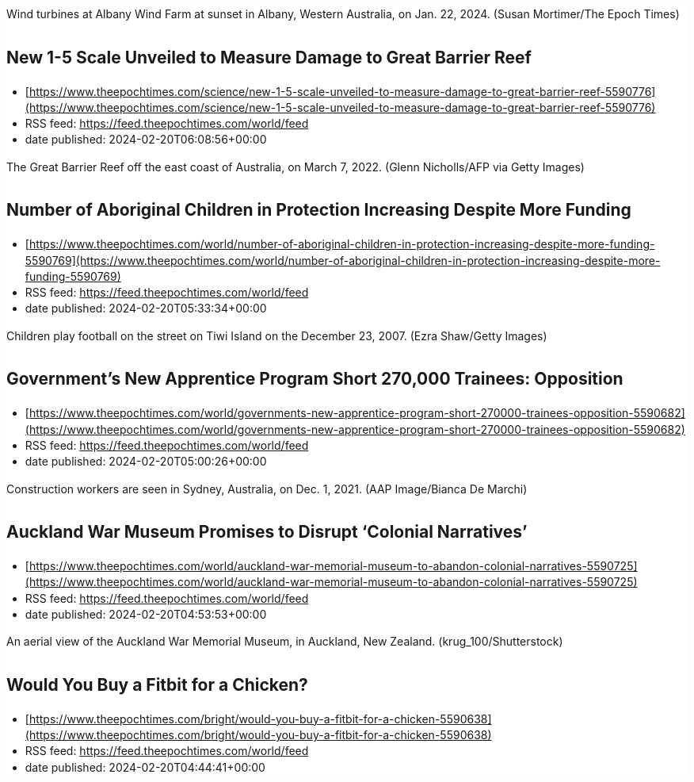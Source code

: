 Wind turbines at Albany Wind Farm at sunset in Albany, Western Australia, on Jan. 22, 2024. (Susan Mortimer/The Epoch Times)

## New 1-5 Scale Unveiled to Measure Damage to Great Barrier Reef
 - [https://www.theepochtimes.com/science/new-1-5-scale-unveiled-to-measure-damage-to-great-barrier-reef-5590776](https://www.theepochtimes.com/science/new-1-5-scale-unveiled-to-measure-damage-to-great-barrier-reef-5590776)
 - RSS feed: https://feed.theepochtimes.com/world/feed
 - date published: 2024-02-20T06:08:56+00:00

The Great Barrier Reef off the east coast of Australia, on March 7, 2022. (Glenn Nicholls/AFP via Getty Images)

## Number of Aboriginal Children in Protection Increasing Despite More Funding
 - [https://www.theepochtimes.com/world/number-of-aboriginal-children-in-protection-increasing-despite-more-funding-5590769](https://www.theepochtimes.com/world/number-of-aboriginal-children-in-protection-increasing-despite-more-funding-5590769)
 - RSS feed: https://feed.theepochtimes.com/world/feed
 - date published: 2024-02-20T05:33:34+00:00

Children play football on the street on Tiwi Island on the December 23, 2007. (Ezra Shaw/Getty Images)

## Government’s New Apprentice Program Short 270,000 Trainees: Opposition
 - [https://www.theepochtimes.com/world/governments-new-apprentice-program-short-270000-trainees-opposition-5590682](https://www.theepochtimes.com/world/governments-new-apprentice-program-short-270000-trainees-opposition-5590682)
 - RSS feed: https://feed.theepochtimes.com/world/feed
 - date published: 2024-02-20T05:00:26+00:00

Construction workers are seen in Sydney, Australia, on Dec. 1, 2021. (AAP Image/Bianca De Marchi)

## Auckland War Museum Promises to Disrupt ‘Colonial Narratives’
 - [https://www.theepochtimes.com/world/auckland-war-memorial-museum-to-abandon-colonial-narratives-5590725](https://www.theepochtimes.com/world/auckland-war-memorial-museum-to-abandon-colonial-narratives-5590725)
 - RSS feed: https://feed.theepochtimes.com/world/feed
 - date published: 2024-02-20T04:53:53+00:00

An aerial view of the Auckland War Memorial Museum, in Auckland, New Zealand. (krug_100/Shutterstock)

## Would You Buy a Fitbit for a Chicken?
 - [https://www.theepochtimes.com/bright/would-you-buy-a-fitbit-for-a-chicken-5590638](https://www.theepochtimes.com/bright/would-you-buy-a-fitbit-for-a-chicken-5590638)
 - RSS feed: https://feed.theepochtimes.com/world/feed
 - date published: 2024-02-20T04:44:41+00:00
